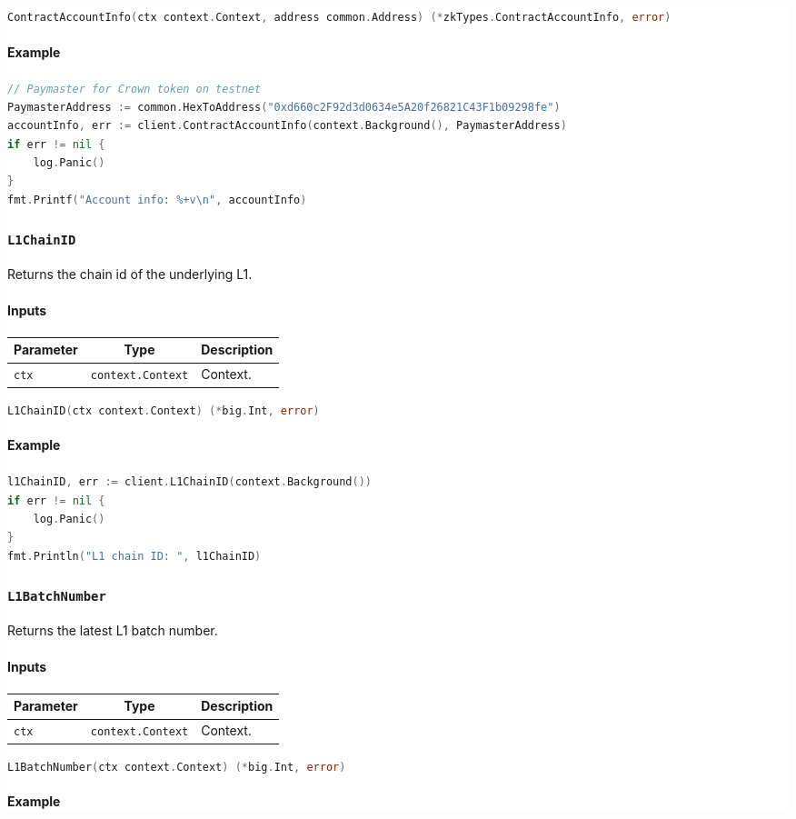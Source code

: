 ```go
ContractAccountInfo(ctx context.Context, address common.Address) (*zkTypes.ContractAccountInfo, error)
```

#### Example

```go
// Paymaster for Crown token on testnet
PaymasterAddress := common.HexToAddress("0xd660c2F92d3d0634e5A20f26821C43F1b09298fe")
accountInfo, err := client.ContractAccountInfo(context.Background(), PaymasterAddress)
if err != nil {
	log.Panic()
}
fmt.Printf("Account info: %+v\n", accountInfo)
```

### `L1ChainID`

Returns the chain id of the underlying L1.

#### Inputs

| Parameter | Type              | Description |
| --------- | ----------------- | ----------- |
| `ctx`     | `context.Context` | Context.    |

```go
L1ChainID(ctx context.Context) (*big.Int, error)
```

#### Example

```go
l1ChainID, err := client.L1ChainID(context.Background())
if err != nil {
	log.Panic()
}
fmt.Println("L1 chain ID: ", l1ChainID)
```

### `L1BatchNumber`

Returns the latest L1 batch number.

#### Inputs

| Parameter | Type              | Description |
| --------- | ----------------- | ----------- |
| `ctx`     | `context.Context` | Context.    |

```go
L1BatchNumber(ctx context.Context) (*big.Int, error)
```

#### Example
